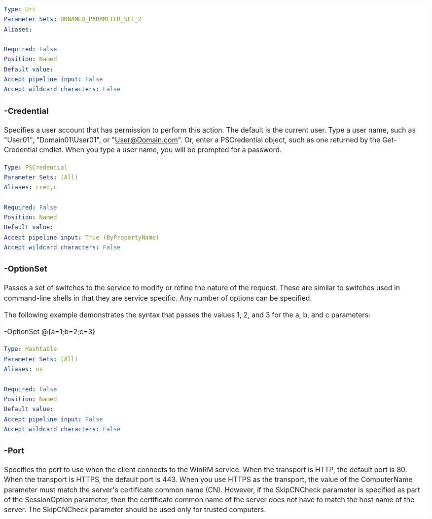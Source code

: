 ```yaml
Type: Uri
Parameter Sets: UNNAMED_PARAMETER_SET_2
Aliases: 

Required: False
Position: Named
Default value: 
Accept pipeline input: False
Accept wildcard characters: False
```

### -Credential
Specifies a user account that has permission to perform this action.
The default is the current user.
Type a user name, such as "User01", "Domain01\User01", or "User@Domain.com".
Or, enter a PSCredential object, such as one returned by the Get-Credential cmdlet.
When you type a user name, you will be prompted for a password.

```yaml
Type: PSCredential
Parameter Sets: (All)
Aliases: cred,c

Required: False
Position: Named
Default value: 
Accept pipeline input: True (ByPropertyName)
Accept wildcard characters: False
```

### -OptionSet
Passes a set of switches  to the service to modify or refine the nature of the request.
These are similar to switches used in command-line shells in that they are service specific.
Any number of options can be specified.

The following example demonstrates the syntax that passes the values 1, 2, and 3 for the a, b, and c parameters:

-OptionSet @{a=1;b=2;c=3}

```yaml
Type: Hashtable
Parameter Sets: (All)
Aliases: os

Required: False
Position: Named
Default value: 
Accept pipeline input: False
Accept wildcard characters: False
```

### -Port
Specifies the port to use when the client connects to the WinRM service.
When the transport is HTTP, the default port is 80.
When the transport is HTTPS, the default port is 443.
When you use HTTPS as the transport, the value of the ComputerName parameter must match the server's certificate common name (CN).
However, if the SkipCNCheck parameter is specified as part of the SessionOption parameter, then the certificate common name of the server does not have to match the host name of the server.
The SkipCNCheck parameter should be used only for trusted computers.
